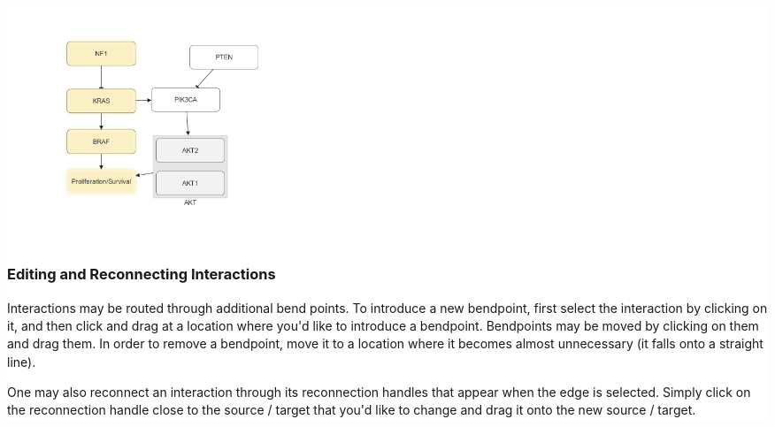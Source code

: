   <img src="assets/align-after.png" width="300"/>
</p>

### Editing and Reconnecting Interactions

Interactions may be routed through additional bend points. To introduce a new bendpoint, first select the interaction by clicking on it, and then click and drag at a location where you'd like to introduce a bendpoint. Bendpoints may be moved by clicking on them and drag them. In order to remove a bendpoint, move it to a location where it becomes almost unnecessary (it falls onto a straight line).

One may also reconnect an interaction through its reconnection handles that appear when the edge is selected. Simply click on the reconnection handle close to the source / target that you'd like to change and drag it onto the new source / target.
